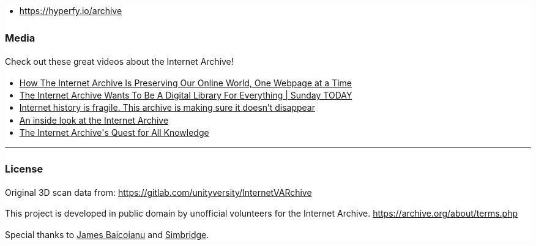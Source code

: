   - https://hyperfy.io/archive

### Media

Check out these great videos about the Internet Archive!

- [How The Internet Archive Is Preserving Our Online World, One Webpage at a Time](https://www.youtube.com/watch?v=hLww6JRxD4k)
- [The Internet Archive Wants To Be A Digital Library For Everything | Sunday TODAY](https://www.youtube.com/watch?v=8Qk9Me2bQYg)
- [Internet history is fragile. This archive is making sure it doesn’t disappear](https://www.youtube.com/watch?v=K8I28erYFLc)
- [An inside look at the Internet Archive](https://www.youtube.com/watch?v=6wz90mBFwBk)
- [The Internet Archive's Quest for All Knowledge](https://www.youtube.com/watch?v=ArYd01plrPo)

---

### License

Original 3D scan data from: https://gitlab.com/unityversity/InternetVARchive


This project is developed in public domain by unofficial volunteers for the Internet Archive.
https://archive.org/about/terms.php

Special thanks to [James Baicoianu](https://twitter.com/bai0) and [Simbridge](https://gitlab.com/unityversity/InternetVARchive).
